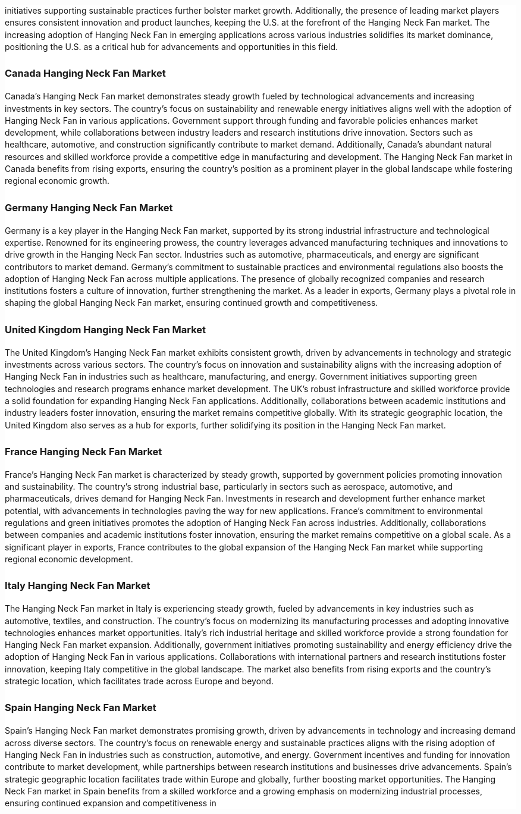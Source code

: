 initiatives supporting sustainable practices further bolster market growth. Additionally, the presence of leading market players ensures consistent innovation and product launches, keeping the U.S. at the forefront of the Hanging Neck Fan market. The increasing adoption of Hanging Neck Fan in emerging applications across various industries solidifies its market dominance, positioning the U.S. as a critical hub for advancements and opportunities in this field.</p><h3>Canada Hanging Neck Fan Market</h3><p>Canada&rsquo;s Hanging Neck Fan market demonstrates steady growth fueled by technological advancements and increasing investments in key sectors. The country&rsquo;s focus on sustainability and renewable energy initiatives aligns well with the adoption of Hanging Neck Fan in various applications. Government support through funding and favorable policies enhances market development, while collaborations between industry leaders and research institutions drive innovation. Sectors such as healthcare, automotive, and construction significantly contribute to market demand. Additionally, Canada&rsquo;s abundant natural resources and skilled workforce provide a competitive edge in manufacturing and development. The Hanging Neck Fan market in Canada benefits from rising exports, ensuring the country&rsquo;s position as a prominent player in the global landscape while fostering regional economic growth.</p><h3>Germany Hanging Neck Fan Market</h3><p>Germany is a key player in the Hanging Neck Fan market, supported by its strong industrial infrastructure and technological expertise. Renowned for its engineering prowess, the country leverages advanced manufacturing techniques and innovations to drive growth in the Hanging Neck Fan sector. Industries such as automotive, pharmaceuticals, and energy are significant contributors to market demand. Germany&rsquo;s commitment to sustainable practices and environmental regulations also boosts the adoption of Hanging Neck Fan across multiple applications. The presence of globally recognized companies and research institutions fosters a culture of innovation, further strengthening the market. As a leader in exports, Germany plays a pivotal role in shaping the global Hanging Neck Fan market, ensuring continued growth and competitiveness.</p><h3>United Kingdom Hanging Neck Fan Market</h3><p>The United Kingdom&rsquo;s Hanging Neck Fan market exhibits consistent growth, driven by advancements in technology and strategic investments across various sectors. The country&rsquo;s focus on innovation and sustainability aligns with the increasing adoption of Hanging Neck Fan in industries such as healthcare, manufacturing, and energy. Government initiatives supporting green technologies and research programs enhance market development. The UK&rsquo;s robust infrastructure and skilled workforce provide a solid foundation for expanding Hanging Neck Fan applications. Additionally, collaborations between academic institutions and industry leaders foster innovation, ensuring the market remains competitive globally. With its strategic geographic location, the United Kingdom also serves as a hub for exports, further solidifying its position in the Hanging Neck Fan market.</p><h3>France Hanging Neck Fan Market</h3><p>France&rsquo;s Hanging Neck Fan market is characterized by steady growth, supported by government policies promoting innovation and sustainability. The country&rsquo;s strong industrial base, particularly in sectors such as aerospace, automotive, and pharmaceuticals, drives demand for Hanging Neck Fan. Investments in research and development further enhance market potential, with advancements in technologies paving the way for new applications. France&rsquo;s commitment to environmental regulations and green initiatives promotes the adoption of Hanging Neck Fan across industries. Additionally, collaborations between companies and academic institutions foster innovation, ensuring the market remains competitive on a global scale. As a significant player in exports, France contributes to the global expansion of the Hanging Neck Fan market while supporting regional economic development.</p><h3>Italy Hanging Neck Fan Market</h3><p>The Hanging Neck Fan market in Italy is experiencing steady growth, fueled by advancements in key industries such as automotive, textiles, and construction. The country&rsquo;s focus on modernizing its manufacturing processes and adopting innovative technologies enhances market opportunities. Italy&rsquo;s rich industrial heritage and skilled workforce provide a strong foundation for Hanging Neck Fan market expansion. Additionally, government initiatives promoting sustainability and energy efficiency drive the adoption of Hanging Neck Fan in various applications. Collaborations with international partners and research institutions foster innovation, keeping Italy competitive in the global landscape. The market also benefits from rising exports and the country&rsquo;s strategic location, which facilitates trade across Europe and beyond.</p><h3>Spain Hanging Neck Fan Market</h3><p>Spain&rsquo;s Hanging Neck Fan market demonstrates promising growth, driven by advancements in technology and increasing demand across diverse sectors. The country&rsquo;s focus on renewable energy and sustainable practices aligns with the rising adoption of Hanging Neck Fan in industries such as construction, automotive, and energy. Government incentives and funding for innovation contribute to market development, while partnerships between research institutions and businesses drive advancements. Spain&rsquo;s strategic geographic location facilitates trade within Europe and globally, further boosting market opportunities. The Hanging Neck Fan market in Spain benefits from a skilled workforce and a growing emphasis on modernizing industrial processes, ensuring continued expansion and competitiveness in